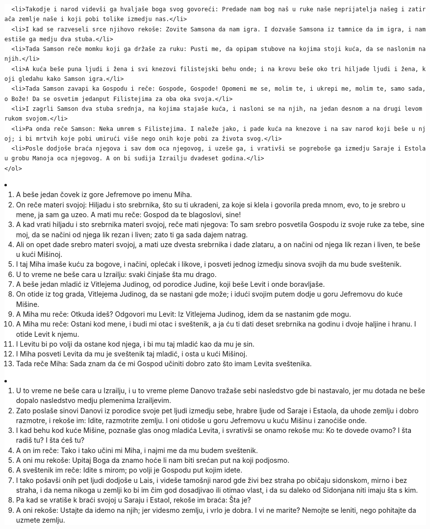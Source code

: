       <li>Takodje i narod videvši ga hvaljaše boga svog govoreći: Predade nam bog naš u ruke naše neprijatelja našeg i zatirača zemlje naše i koji pobi tolike izmedju nas.</li>
      <li>I kad se razveseli srce njihovo rekoše: Zovite Samsona da nam igra. I dozvaše Samsona iz tamnice da im igra, i namestiše ga medju dva stuba.</li>
      <li>Tada Samson reče momku koji ga držaše za ruku: Pusti me, da opipam stubove na kojima stoji kuća, da se naslonim na njih.</li>
      <li>A kuća beše puna ljudi i žena i svi knezovi filistejski behu onde; i na krovu beše oko tri hiljade ljudi i žena, koji gledahu kako Samson igra.</li>
      <li>Tada Samson zavapi ka Gospodu i reče: Gospode, Gospode! Opomeni me se, molim te, i ukrepi me, molim te, samo sada, o Bože! Da se osvetim jedanput Filistejima za oba oka svoja.</li>
      <li>I zagrli Samson dva stuba srednja, na kojima stajaše kuća, i nasloni se na njih, na jedan desnom a na drugi levom rukom svojom.</li>
      <li>Pa onda reče Samson: Neka umrem s Filistejima. I naleže jako, i pade kuća na knezove i na sav narod koji beše u njoj; i bi mrtvih koje pobi umirući više nego onih koje pobi za života svog.</li>
      <li>Posle dodjoše braća njegova i sav dom oca njegovog, i uzeše ga, i vrativši se pogreboše ga izmedju Saraje i Estola u grobu Manoja oca njegovog. A on bi sudija Izrailju dvadeset godina.</li>
    </ol>
  </li>
  <li>
    <ol>
      <li>A beše jedan čovek iz gore Jefremove po imenu Miha.</li>
      <li>On reče materi svojoj: Hiljadu i sto srebrnika, što su ti ukradeni, za koje si klela i govorila preda mnom, evo, to je srebro u mene, ja sam ga uzeo. A mati mu reče: Gospod da te blagoslovi, sine!</li>
      <li>A kad vrati hiljadu i sto srebrnika materi svojoj, reče mati njegova: To sam srebro posvetila Gospodu iz svoje ruke za tebe, sine moj, da se načini od njega lik rezan i liven; zato ti ga sada dajem natrag.</li>
      <li>Ali on opet dade srebro materi svojoj, a mati uze dvesta srebrnika i dade zlataru, a on načini od njega lik rezan i liven, te beše u kući Mišinoj.</li>
      <li>I taj Miha imaše kuću za bogove, i načini, oplećak i likove, i posveti jednog izmedju sinova svojih da mu bude sveštenik.</li>
      <li>U to vreme ne beše cara u Izrailju: svaki činjaše šta mu drago.</li>
      <li>A beše jedan mladić iz Vitlejema Judinog, od porodice Judine, koji beše Levit i onde boravljaše.</li>
      <li>On otide iz tog grada, Vitlejema Judinog, da se nastani gde može; i idući svojim putem dodje u goru Jefremovu do kuće Mišine.</li>
      <li>A Miha mu reče: Otkuda ideš? Odgovori mu Levit: Iz Vitlejema Judinog, idem da se nastanim gde mogu.</li>
      <li>A Miha mu reče: Ostani kod mene, i budi mi otac i sveštenik, a ja ću ti dati deset srebrnika na godinu i dvoje haljine i hranu. I otide Levit k njemu.</li>
      <li>I Levitu bi po volji da ostane kod njega, i bi mu taj mladić kao da mu je sin.</li>
      <li>I Miha posveti Levita da mu je sveštenik taj mladić, i osta u kući Mišinoj.</li>
      <li>Tada reče Miha: Sada znam da će mi Gospod učiniti dobro zato što imam Levita sveštenika.</li>
    </ol>
  </li>
  <li>
    <ol>
      <li>U to vreme ne beše cara u Izrailju, i u to vreme pleme Danovo tražaše sebi nasledstvo gde bi nastavalo, jer mu dotada ne beše dopalo nasledstvo medju plemenima Izrailjevim.</li>
      <li>Zato poslaše sinovi Danovi iz porodice svoje pet ljudi izmedju sebe, hrabre ljude od Saraje i Estaola, da uhode zemlju i dobro razmotre, i rekoše im: Idite, razmotrite zemlju. I oni otidoše u goru Jefremovu u kuću Mišinu i zanoćiše onde.</li>
      <li>I kad behu kod kuće Mišine, poznaše glas onog mladića Levita, i svrativši se onamo rekoše mu: Ko te dovede ovamo? I šta radiš tu? I šta ćeš tu?</li>
      <li>A on im reče: Tako i tako učini mi Miha, i najmi me da mu budem sveštenik.</li>
      <li>A oni mu rekoše: Upitaj Boga da znamo hoće li nam biti srećan put na koji podjosmo.</li>
      <li>A sveštenik im reče: Idite s mirom; po volji je Gospodu put kojim idete.</li>
      <li>I tako pošavši onih pet ljudi dodjoše u Lais, i videše tamošnji narod gde živi bez straha po običaju sidonskom, mirno i bez straha, i da nema nikoga u zemlji ko bi im čim god dosadjivao ili otimao vlast, i da su daleko od Sidonjana niti imaju šta s kim.</li>
      <li>Pa kad se vratiše k braći svojoj u Saraju i Estaol, rekoše im braća: Šta je?</li>
      <li>A oni rekoše: Ustajte da idemo na njih; jer videsmo zemlju, i vrlo je dobra. I vi ne marite? Nemojte se leniti, nego pohitajte da uzmete zemlju.</li>